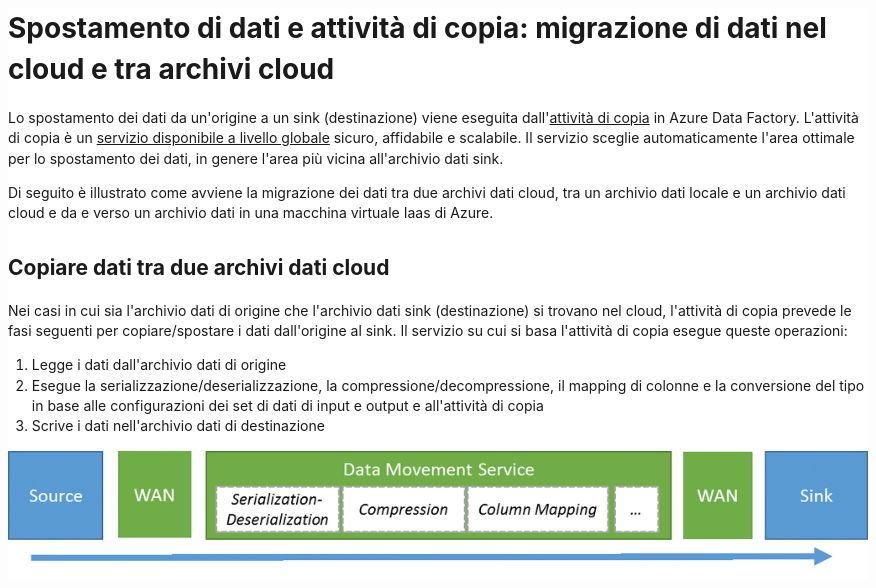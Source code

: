 <properties 
	pageTitle="Attività di spostamento dei dati | Microsoft Azure" 
	description="Informazioni sullo spostamento di dati in pipeline di Data Factory: migrazione di dati tra archivi cloud e tra archivi locali e cloud. Usare l'attività di copia." 
	keywords="spostamento di dati, migrazione di dati, copiare dati, trasferire dati"
	services="data-factory" 
	documentationCenter="" 
	authors="spelluru" 
	manager="jhubbard" 
	editor="monicar"/>

<tags 
	ms.service="data-factory" 
	ms.workload="data-services" 
	ms.tgt_pltfrm="na" 
	ms.devlang="na" 
	ms.topic="article" 
	ms.date="07/11/2016" 
	ms.author="spelluru"/>

# Spostamento di dati e attività di copia: migrazione di dati nel cloud e tra archivi cloud
Lo spostamento dei dati da un'origine a un sink (destinazione) viene eseguita dall'[attività di copia](#copyactivity) in Azure Data Factory. L'attività di copia è un [servizio disponibile a livello globale](#global) sicuro, affidabile e scalabile. Il servizio sceglie automaticamente l'area ottimale per lo spostamento dei dati, in genere l'area più vicina all'archivio dati sink.

Di seguito è illustrato come avviene la migrazione dei dati tra due archivi dati cloud, tra un archivio dati locale e un archivio dati cloud e da e verso un archivio dati in una macchina virtuale Iaas di Azure.

## Copiare dati tra due archivi dati cloud
Nei casi in cui sia l'archivio dati di origine che l'archivio dati sink (destinazione) si trovano nel cloud, l'attività di copia prevede le fasi seguenti per copiare/spostare i dati dall'origine al sink. Il servizio su cui si basa l'attività di copia esegue queste operazioni:

1. Legge i dati dall'archivio dati di origine
2.	Esegue la serializzazione/deserializzazione, la compressione/decompressione, il mapping di colonne e la conversione del tipo in base alle configurazioni dei set di dati di input e output e all'attività di copia
3.	Scrive i dati nell'archivio dati di destinazione

![copia da cloud a cloud](.\media\data-factory-data-movement-activities\cloud-to-cloud.png)

